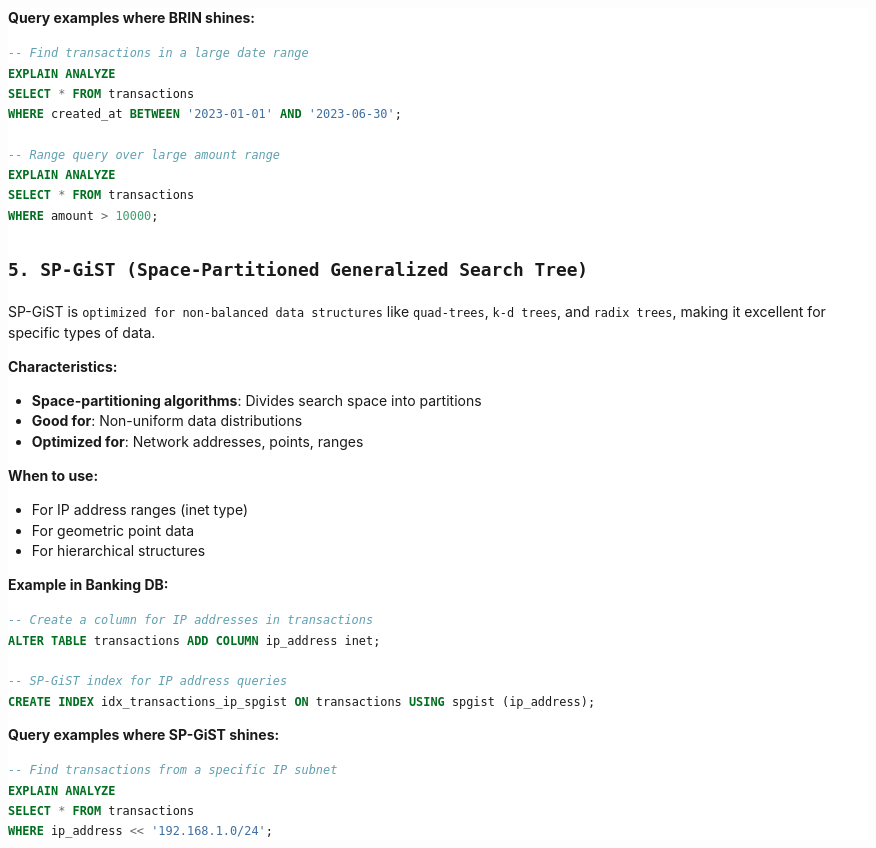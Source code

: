 **Query examples where BRIN shines:**

```sql
-- Find transactions in a large date range
EXPLAIN ANALYZE
SELECT * FROM transactions
WHERE created_at BETWEEN '2023-01-01' AND '2023-06-30';

-- Range query over large amount range
EXPLAIN ANALYZE
SELECT * FROM transactions
WHERE amount > 10000;
```

## `5. SP-GiST (Space-Partitioned Generalized Search Tree)`

SP-GiST is `optimized for non-balanced data structures` like `quad-trees`, `k-d trees`, and `radix trees`, making it excellent for specific types of data.

**Characteristics:**

- **Space-partitioning algorithms**: Divides search space into partitions
- **Good for**: Non-uniform data distributions
- **Optimized for**: Network addresses, points, ranges

**When to use:**

- For IP address ranges (inet type)
- For geometric point data
- For hierarchical structures

**Example in Banking DB:**

```sql
-- Create a column for IP addresses in transactions
ALTER TABLE transactions ADD COLUMN ip_address inet;

-- SP-GiST index for IP address queries
CREATE INDEX idx_transactions_ip_spgist ON transactions USING spgist (ip_address);
```

**Query examples where SP-GiST shines:**

```sql
-- Find transactions from a specific IP subnet
EXPLAIN ANALYZE
SELECT * FROM transactions
WHERE ip_address << '192.168.1.0/24';
```
